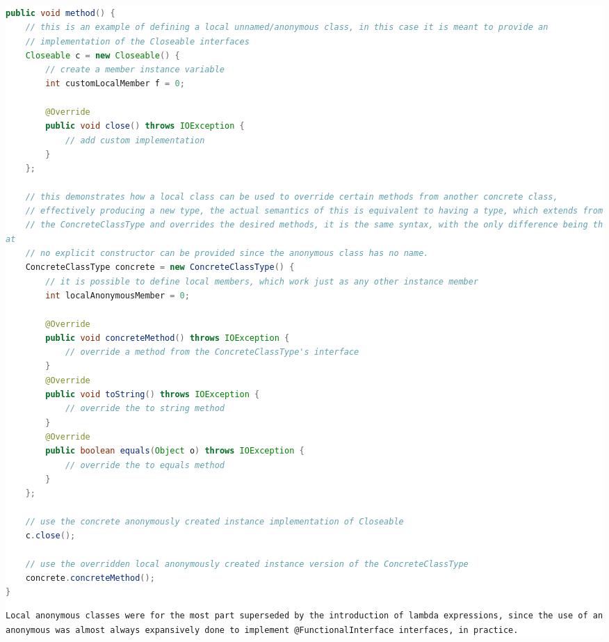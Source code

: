 ```java
public void method() {
    // this is an example of defining a local unnamed/anonymous class, in this case it is meant to provide an
    // implementation of the Closeable interfaces
    Closeable c = new Closeable() {
        // create a member instance variable
        int customLocalMember f = 0;

        @Override
        public void close() throws IOException {
            // add custom implementation
        }
    };

    // this demonstrates how a local class can be used to override certain methods from another concrete class,
    // effectively producing a new type, the actual semantics of this is equivalent to having a type, which extends from
    // the ConcreteClassType and overrides the desired methods, it is the same syntax, with the only difference being that
    // no explicit constructor can be provided since the anonymous class has no name.
    ConcreteClassType concrete = new ConcreteClassType() {
        // it is possible to define local members, which work just as any other instance member
        int localAnonymousMember = 0;

        @Override
        public void concreteMethod() throws IOException {
            // override a method from the ConcreteClassType's interface
        }
        @Override
        public void toString() throws IOException {
            // override the to string method
        }
        @Override
        public boolean equals(Object o) throws IOException {
            // override the to equals method
        }
    };

    // use the concrete anonymously created instance implementation of Closeable
    c.close();

    // use the overridden local anonymously created instance version of the ConcreteClassType
    concrete.concreteMethod();
}
```

`Local anonymous classes were for the most part superseded by the introduction of lambda expressions, since the use of
an anonymous was almost always expansively done to implement @FunctionalInterface interfaces, in practice.`
